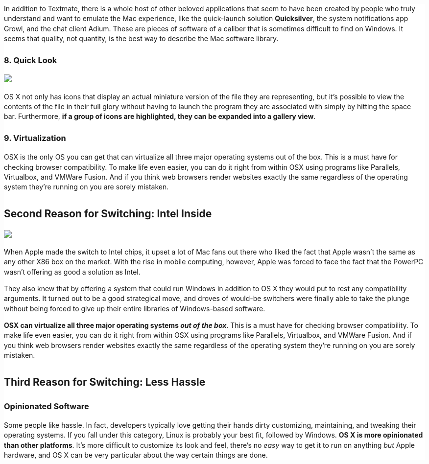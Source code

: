 In addition to Textmate, there is a whole host of other beloved applications that seem to have been created by people who truly understand and want to emulate the Mac experience, like the quick-launch solution <strong>Quicksilver</strong>, the system notifications app Growl, and the chat client Adium. These are pieces of software of a caliber that is sometimes difficult to find on Windows. It seems that quality, not quantity, is the best way to describe the Mac software library.</p>

### 8. Quick Look

![](https://archive.smashing.media/assets/344dbf88-fdf9-42bb-adb4-46f01eedd629/38c5e6f9-c843-4837-a6d9-c71c9e6c802d/quicklook.png)

OS X not only has icons that display an actual miniature version of the file they are representing, but it’s possible to view the contents of the file in their full glory without having to launch the program they are associated with simply by hitting the space bar. Furthermore, <strong>if a group of icons are highlighted, they can be expanded into a gallery view</strong>.</p>

### 9. Virtualization

OSX is the only OS you can get that can virtualize all three major operating systems out of the box. This is a must have for checking browser compatibility. To make life even easier, you can do it right from within OSX using programs like Parallels, Virtualbox, and VMWare Fusion. And if you think web browsers render websites exactly the same regardless of the operating system they’re running on you are sorely mistaken.</p>

## Second Reason for Switching: Intel Inside

![](https://archive.smashing.media/assets/344dbf88-fdf9-42bb-adb4-46f01eedd629/1db9427a-b362-4b19-b886-666d60b3397d/intel.png)

When Apple made the switch to Intel chips, it upset a lot of Mac fans out there who liked the fact that Apple wasn’t the same as any other X86 box on the market. With the rise in mobile computing, however, Apple was forced to face the fact that the PowerPC wasn’t offering as good a solution as Intel.

They also knew that by offering a system that could run Windows in addition to OS X they would put to rest any compatibility arguments. It turned out to be a good strategical move, and droves of would-be switchers were finally able to take the plunge without being forced to give up their entire libraries of Windows-based software.

<strong>OSX can virtualize all three major operating systems <em>out of the box</em></strong>. This is a must have for checking browser compatibility. To make life even easier, you can do it right from within OSX using programs like Parallels, Virtualbox, and VMWare Fusion. And if you think web browsers render websites exactly the same regardless of the operating system they’re running on you are sorely mistaken.</p>

## Third Reason for Switching: Less Hassle

### Opinionated Software

Some people like hassle. In fact, developers typically love getting their hands dirty customizing, maintaining, and tweaking their operating systems. If you fall under this category, Linux is probably your best fit, followed by Windows. <strong>OS X is more opinionated than other platforms</strong>. It’s more difficult to customize its look and feel, there’s no <em>easy</em> way to get it to run on anything <em>but</em> Apple hardware, and OS X can be very particular about the way certain things are done.

